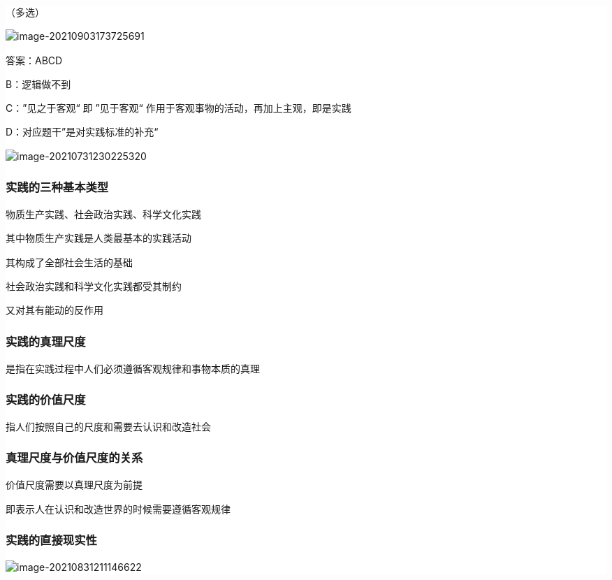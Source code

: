 （多选）

![image-20210903173725691](https://picgo-freejim.oss-cn-beijing.aliyuncs.com/to_upload/image-20210903173725691.png)

答案：ABCD

B：逻辑做不到

C：”见之于客观“ 即 ”见于客观“ 作用于客观事物的活动，再加上主观，即是实践

D：对应题干”是对实践标准的补充“



![image-20210731230225320](https://picgo-freejim.oss-cn-beijing.aliyuncs.com/to_upload/image-20210731230225320.png)





### 实践的三种基本类型

物质生产实践、社会政治实践、科学文化实践



其中物质生产实践是人类最基本的实践活动

其构成了全部社会生活的基础



社会政治实践和科学文化实践都受其制约

又对其有能动的反作用





### 实践的真理尺度

是指在实践过程中人们必须遵循客观规律和事物本质的真理



### 实践的价值尺度

指人们按照自己的尺度和需要去认识和改造社会



### 真理尺度与价值尺度的关系

价值尺度需要以真理尺度为前提

即表示人在认识和改造世界的时候需要遵循客观规律





### 实践的直接现实性

![image-20210831211146622](https://picgo-freejim.oss-cn-beijing.aliyuncs.com/to_upload/image-20210831211146622.png)
